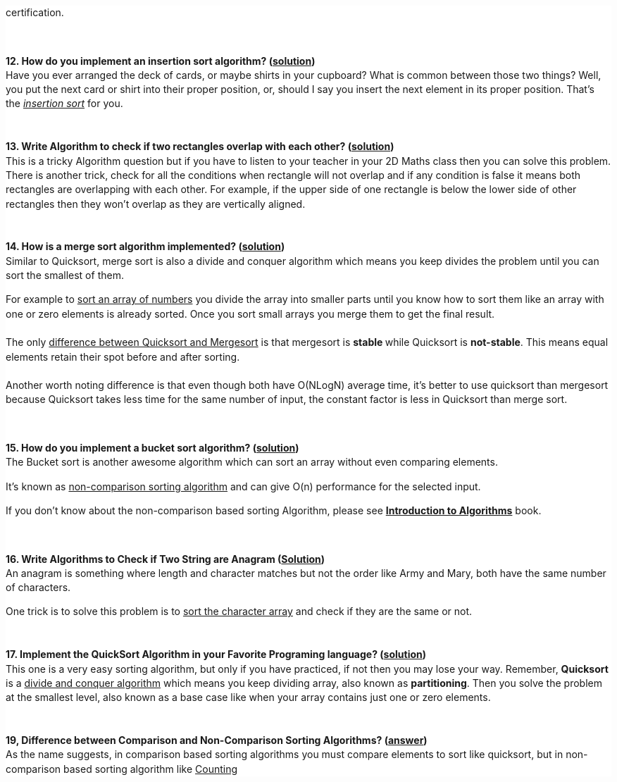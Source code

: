 certification.</p><figure><a href="http://bit.ly/algorithms-part1"><img alt src="https://cdn-images-1.medium.com/max/1024/1*cCP62ijw7RfbUSjb85qKMw.jpeg"></a></figure><p><strong>12. How do you implement an insertion sort algorithm? (</strong><a href="http://www.java67.com/2014/09/insertion-sort-in-java-with-example.html"><strong>solution</strong></a><strong>)</strong><br>Have you ever arranged the deck of cards, or maybe shirts in your cupboard? What is common between those two things? Well, you put the next card or shirt into their proper position, or, should I say you insert the next element in its proper position. That&#x2019;s the <a href="http://www.java67.com/2014/09/insertion-sort-in-java-with-example.html"><em>insertion sort</em></a> for you.<br> <br> <br><strong>13. Write Algorithm to check if two rectangles overlap with each other? (</strong><a href="http://javarevisited.blogspot.sg/2016/10/how-to-check-if-two-rectangle-overlap-in-java-algorithm.html"><strong>solution</strong></a><strong>)</strong><br>This is a tricky Algorithm question but if you have to listen to your teacher in your 2D Maths class then you can solve this problem. There is another trick, check for all the conditions when rectangle will not overlap and if any condition is false it means both rectangles are overlapping with each other. For example, if the upper side of one rectangle is below the lower side of other rectangles then they won&#x2019;t overlap as they are vertically aligned.<br> <br> <br><strong>14. How is a merge sort algorithm implemented? (</strong><a href="http://www.java67.com/2018/03/mergesort-in-java-algorithm-example-and.html"><strong>solution</strong></a><strong>)</strong><br>Similar to Quicksort, merge sort is also a divide and conquer algorithm which means you keep divides the problem until you can sort the smallest of&#xA0;them.</p><p>For example to <a href="http://www.java67.com/2016/07/how-to-sort-array-in-descending-order-in-java.html">sort an array of numbers</a> you divide the array into smaller parts until you know how to sort them like an array with one or zero elements is already sorted. Once you sort small arrays you merge them to get the final result.<br> <br>The only <a href="https://javarevisited.blogspot.com/2017/06/difference-between-stable-and-unstable-algorithm.html">difference between Quicksort and Mergesort</a> is that mergesort is <strong>stable </strong>while Quicksort is <strong>not-stable</strong>. This means equal elements retain their spot before and after sorting.<br> <br>Another worth noting difference is that even though both have O(NLogN) average time, it&#x2019;s better to use quicksort than mergesort because Quicksort takes less time for the same number of input, the constant factor is less in Quicksort than merge&#xA0;sort.</p><figure><a href="https://javarevisited.blogspot.com/2019/04/top-20-searching-and-sorting-algorithms-interview-questions.html"><img alt src="https://cdn-images-1.medium.com/max/400/0*zeqtqLdrVXEHwHzd.png"></a></figure><p><strong>15. How do you implement a bucket sort algorithm? (</strong><a href="http://javarevisited.blogspot.sg/2017/01/bucket-sort-in-java-with-example.html"><strong>solution</strong></a><strong>)</strong><br>The Bucket sort is another awesome algorithm which can sort an array without even comparing elements.</p><p>It&#x2019;s known as <a href="https://javarevisited.blogspot.com/2017/02/difference-between-comparison-quicksort-and-non-comparison-counting-sort-algorithms.html">non-comparison sorting algorithm</a> and can give O(n) performance for the selected&#xA0;input.</p><p>If you don&#x2019;t know about the non-comparison based sorting Algorithm, please see <a href="http://www.amazon.com/dp/0072970545/?tag=javamysqlanta-20"><strong>Introduction to Algorithms</strong></a> book.</p><figure><a href="http://www.amazon.com/dp/0072970545/?tag=javamysqlanta-20"><img alt src="https://cdn-images-1.medium.com/max/250/1*ekEzC-QIkXuV2FouD60C3w.png"></a></figure><p><strong>16. Write Algorithms to Check if Two String are Anagram (</strong><a href="http://javarevisited.blogspot.sg/2013/03/Anagram-how-to-check-if-two-string-are-anagrams-example-tutorial.html#axzz5F18OIWfY"><strong>Solution</strong></a><strong>)</strong><br>An anagram is something where length and character matches but not the order like Army and Mary, both have the same number of characters.</p><p>One trick is to solve this problem is to <a href="http://www.java67.com/2016/07/how-to-sort-array-in-descending-order-in-java.html">sort the character array</a> and check if they are the same or not.<br> <br> <strong><br></strong> <strong>17. Implement the QuickSort Algorithm in your Favorite Programing language? (</strong><a href="https://javarevisited.blogspot.com/2014/08/quicksort-sorting-algorithm-in-java-in-place-example.html"><strong>solution</strong></a><strong>)</strong><br>This one is a very easy sorting algorithm, but only if you have practiced, if not then you may lose your way. Remember, <strong>Quicksort </strong>is a <a href="https://dev.to/javinpaul/50-data-structure-and-algorithms-problems-from-coding-interviews-4lh2">divide and conquer algorithm</a> which means you keep dividing array, also known as <strong>partitioning</strong>. Then you solve the problem at the smallest level, also known as a base case like when your array contains just one or zero elements.<br> <br> <br><strong>19, Difference between Comparison and Non-Comparison Sorting Algorithms? (</strong><a href="https://javarevisited.blogspot.com/2017/02/difference-between-comparison-quicksort-and-non-comparison-counting-sort-algorithms.html"><strong>answer</strong></a><strong>)</strong><br>As the name suggests, in comparison based sorting algorithms you must compare elements to sort like quicksort, but in non-comparison based sorting algorithm like <a href="http://www.java67.com/2017/06/counting-sort-in-java-example.html">Counting